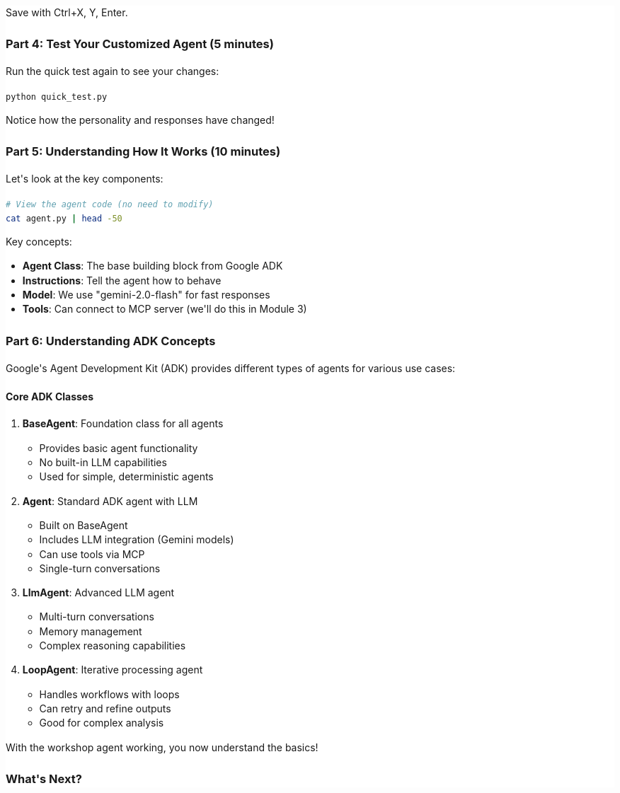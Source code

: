 Save with Ctrl+X, Y, Enter.

### Part 4: Test Your Customized Agent (5 minutes)

Run the quick test again to see your changes:
```bash
python quick_test.py
```

Notice how the personality and responses have changed!

### Part 5: Understanding How It Works (10 minutes)

Let's look at the key components:

```bash
# View the agent code (no need to modify)
cat agent.py | head -50
```

Key concepts:
- **Agent Class**: The base building block from Google ADK
- **Instructions**: Tell the agent how to behave
- **Model**: We use "gemini-2.0-flash" for fast responses
- **Tools**: Can connect to MCP server (we'll do this in Module 3)

### Part 6: Understanding ADK Concepts

Google's Agent Development Kit (ADK) provides different types of agents for various use cases:

#### Core ADK Classes

1. **BaseAgent**: Foundation class for all agents
   - Provides basic agent functionality
   - No built-in LLM capabilities
   - Used for simple, deterministic agents

2. **Agent**: Standard ADK agent with LLM
   - Built on BaseAgent
   - Includes LLM integration (Gemini models)
   - Can use tools via MCP
   - Single-turn conversations

3. **LlmAgent**: Advanced LLM agent
   - Multi-turn conversations
   - Memory management
   - Complex reasoning capabilities

4. **LoopAgent**: Iterative processing agent
   - Handles workflows with loops
   - Can retry and refine outputs
   - Good for complex analysis

With the workshop agent working, you now understand the basics!

### What's Next?

